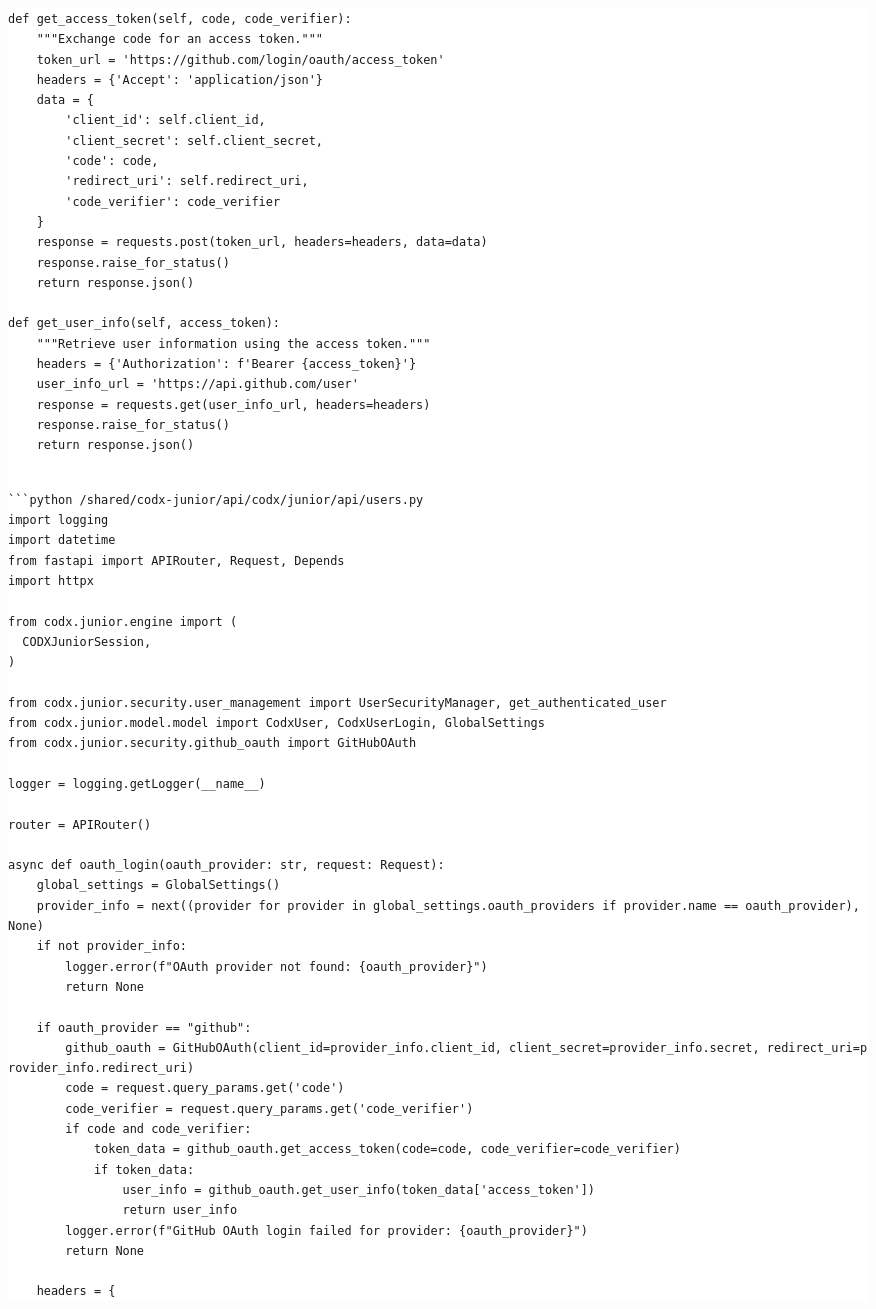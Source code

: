     def get_access_token(self, code, code_verifier):
        """Exchange code for an access token."""
        token_url = 'https://github.com/login/oauth/access_token'
        headers = {'Accept': 'application/json'}
        data = {
            'client_id': self.client_id,
            'client_secret': self.client_secret,
            'code': code,
            'redirect_uri': self.redirect_uri,
            'code_verifier': code_verifier
        }
        response = requests.post(token_url, headers=headers, data=data)
        response.raise_for_status()
        return response.json()

    def get_user_info(self, access_token):
        """Retrieve user information using the access token."""
        headers = {'Authorization': f'Bearer {access_token}'}
        user_info_url = 'https://api.github.com/user'
        response = requests.get(user_info_url, headers=headers)
        response.raise_for_status()
        return response.json()
```

```python /shared/codx-junior/api/codx/junior/api/users.py
import logging
import datetime
from fastapi import APIRouter, Request, Depends
import httpx

from codx.junior.engine import (
  CODXJuniorSession,
)

from codx.junior.security.user_management import UserSecurityManager, get_authenticated_user
from codx.junior.model.model import CodxUser, CodxUserLogin, GlobalSettings
from codx.junior.security.github_oauth import GitHubOAuth

logger = logging.getLogger(__name__)

router = APIRouter()

async def oauth_login(oauth_provider: str, request: Request):
    global_settings = GlobalSettings()
    provider_info = next((provider for provider in global_settings.oauth_providers if provider.name == oauth_provider), None)
    if not provider_info:
        logger.error(f"OAuth provider not found: {oauth_provider}")
        return None
    
    if oauth_provider == "github":
        github_oauth = GitHubOAuth(client_id=provider_info.client_id, client_secret=provider_info.secret, redirect_uri=provider_info.redirect_uri)
        code = request.query_params.get('code')
        code_verifier = request.query_params.get('code_verifier')
        if code and code_verifier:
            token_data = github_oauth.get_access_token(code=code, code_verifier=code_verifier)
            if token_data:
                user_info = github_oauth.get_user_info(token_data['access_token'])
                return user_info
        logger.error(f"GitHub OAuth login failed for provider: {oauth_provider}")
        return None

    headers = {
```